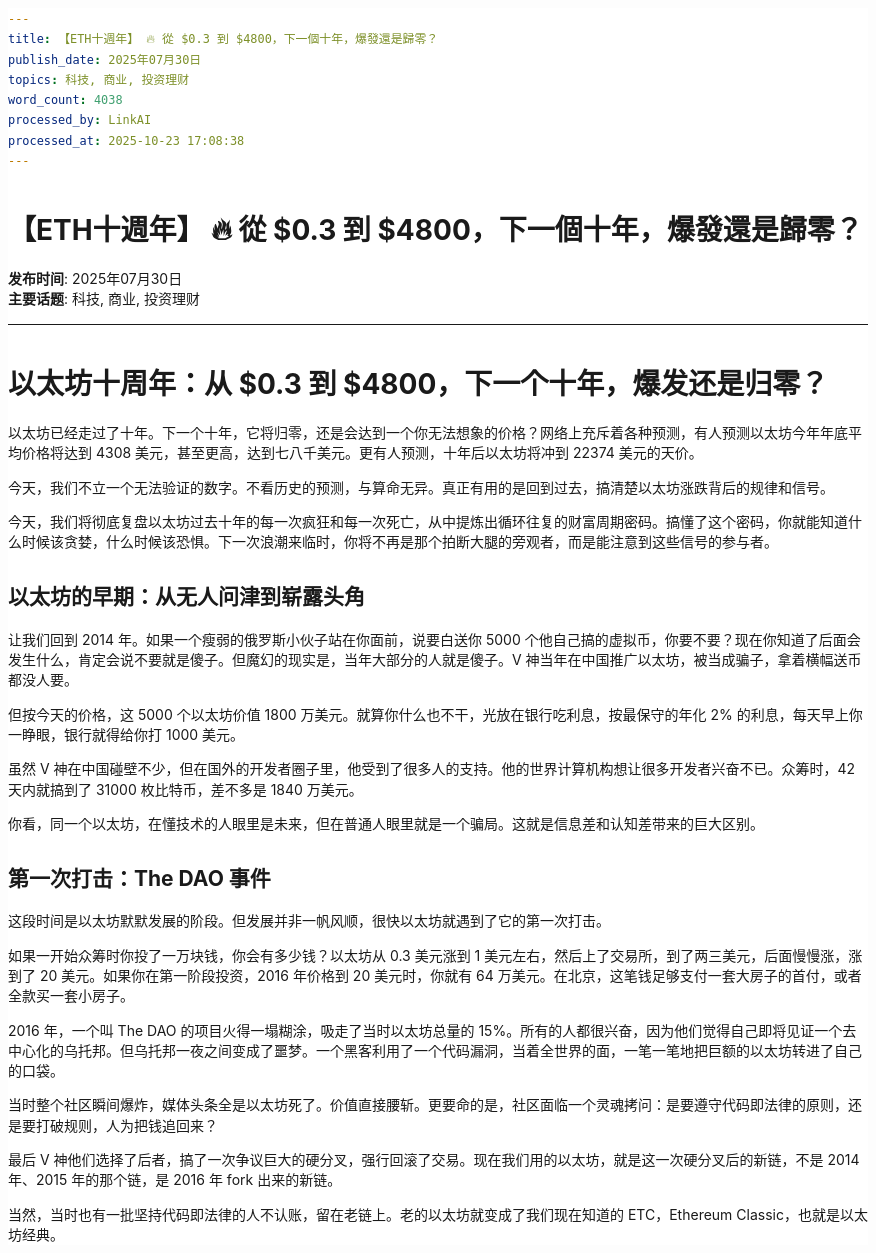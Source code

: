 ```yaml
---
title: 【ETH十週年】 🔥 從 $0.3 到 $4800，下一個十年，爆發還是歸零？
publish_date: 2025年07月30日
topics: 科技, 商业, 投资理财
word_count: 4038
processed_by: LinkAI
processed_at: 2025-10-23 17:08:38
---
```


# 【ETH十週年】 🔥 從 $0.3 到 $4800，下一個十年，爆發還是歸零？

**发布时间**: 2025年07月30日  
**主要话题**: 科技, 商业, 投资理财

---

# 以太坊十周年：从 $0.3 到 $4800，下一个十年，爆发还是归零？

以太坊已经走过了十年。下一个十年，它将归零，还是会达到一个你无法想象的价格？网络上充斥着各种预测，有人预测以太坊今年年底平均价格将达到 4308 美元，甚至更高，达到七八千美元。更有人预测，十年后以太坊将冲到 22374 美元的天价。

今天，我们不立一个无法验证的数字。不看历史的预测，与算命无异。真正有用的是回到过去，搞清楚以太坊涨跌背后的规律和信号。

今天，我们将彻底复盘以太坊过去十年的每一次疯狂和每一次死亡，从中提炼出循环往复的财富周期密码。搞懂了这个密码，你就能知道什么时候该贪婪，什么时候该恐惧。下一次浪潮来临时，你将不再是那个拍断大腿的旁观者，而是能注意到这些信号的参与者。

## 以太坊的早期：从无人问津到崭露头角

让我们回到 2014 年。如果一个瘦弱的俄罗斯小伙子站在你面前，说要白送你 5000 个他自己搞的虚拟币，你要不要？现在你知道了后面会发生什么，肯定会说不要就是傻子。但魔幻的现实是，当年大部分的人就是傻子。V 神当年在中国推广以太坊，被当成骗子，拿着横幅送币都没人要。

但按今天的价格，这 5000 个以太坊价值 1800 万美元。就算你什么也不干，光放在银行吃利息，按最保守的年化 2% 的利息，每天早上你一睁眼，银行就得给你打 1000 美元。

虽然 V 神在中国碰壁不少，但在国外的开发者圈子里，他受到了很多人的支持。他的世界计算机构想让很多开发者兴奋不已。众筹时，42 天内就搞到了 31000 枚比特币，差不多是 1840 万美元。

你看，同一个以太坊，在懂技术的人眼里是未来，但在普通人眼里就是一个骗局。这就是信息差和认知差带来的巨大区别。

## 第一次打击：The DAO 事件

这段时间是以太坊默默发展的阶段。但发展并非一帆风顺，很快以太坊就遇到了它的第一次打击。

如果一开始众筹时你投了一万块钱，你会有多少钱？以太坊从 0.3 美元涨到 1 美元左右，然后上了交易所，到了两三美元，后面慢慢涨，涨到了 20 美元。如果你在第一阶段投资，2016 年价格到 20 美元时，你就有 64 万美元。在北京，这笔钱足够支付一套大房子的首付，或者全款买一套小房子。

2016 年，一个叫 The DAO 的项目火得一塌糊涂，吸走了当时以太坊总量的 15%。所有的人都很兴奋，因为他们觉得自己即将见证一个去中心化的乌托邦。但乌托邦一夜之间变成了噩梦。一个黑客利用了一个代码漏洞，当着全世界的面，一笔一笔地把巨额的以太坊转进了自己的口袋。

当时整个社区瞬间爆炸，媒体头条全是以太坊死了。价值直接腰斩。更要命的是，社区面临一个灵魂拷问：是要遵守代码即法律的原则，还是要打破规则，人为把钱追回来？

最后 V 神他们选择了后者，搞了一次争议巨大的硬分叉，强行回滚了交易。现在我们用的以太坊，就是这一次硬分叉后的新链，不是 2014 年、2015 年的那个链，是 2016 年 fork 出来的新链。

当然，当时也有一批坚持代码即法律的人不认账，留在老链上。老的以太坊就变成了我们现在知道的 ETC，Ethereum Classic，也就是以太坊经典。
